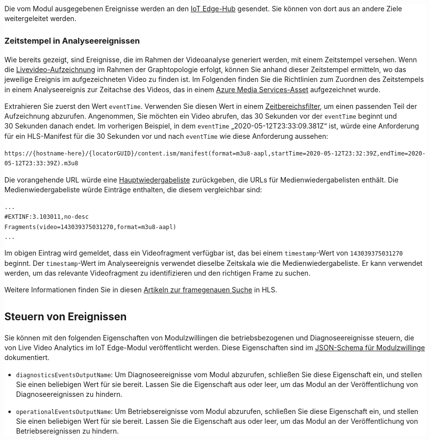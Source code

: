 Die vom Modul ausgegebenen Ereignisse werden an den [IoT Edge-Hub](../../iot-edge/iot-edge-runtime.md#iot-edge-hub) gesendet. Sie können von dort aus an andere Ziele weitergeleitet werden. 

### <a name="timestamps-in-analytic-events"></a>Zeitstempel in Analyseereignissen

Wie bereits gezeigt, sind Ereignisse, die im Rahmen der Videoanalyse generiert werden, mit einem Zeitstempel versehen. Wenn die [Livevideo-Aufzeichnung](video-recording-concept.md) im Rahmen der Graphtopologie erfolgt, können Sie anhand dieser Zeitstempel ermitteln, wo das jeweilige Ereignis im aufgezeichneten Video zu finden ist. Im Folgenden finden Sie die Richtlinien zum Zuordnen des Zeitstempels in einem Analyseereignis zur Zeitachse des Videos, das in einem [Azure Media Services-Asset](terminology.md#asset) aufgezeichnet wurde.

Extrahieren Sie zuerst den Wert `eventTime`. Verwenden Sie diesen Wert in einem [Zeitbereichsfilter](playback-recordings-how-to.md#time-range-filters), um einen passenden Teil der Aufzeichnung abzurufen. Angenommen, Sie möchten ein Video abrufen, das 30 Sekunden vor der `eventTime` beginnt und 30 Sekunden danach endet. Im vorherigen Beispiel, in dem `eventTime` „2020-05-12T23:33:09.381Z“ ist, würde eine Anforderung für ein HLS-Manifest für die 30 Sekunden vor und nach `eventTime` wie diese Anforderung aussehen:

```
https://{hostname-here}/{locatorGUID}/content.ism/manifest(format=m3u8-aapl,startTime=2020-05-12T23:32:39Z,endTime=2020-05-12T23:33:39Z).m3u8
```

Die vorangehende URL würde eine [Hauptwiedergabeliste](https://developer.apple.com/documentation/http_live_streaming/example_playlists_for_http_live_streaming) zurückgeben, die URLs für Medienwiedergabelisten enthält. Die Medienwiedergabeliste würde Einträge enthalten, die diesem vergleichbar sind:

```
...
#EXTINF:3.103011,no-desc
Fragments(video=143039375031270,format=m3u8-aapl)
...
```
Im obigen Eintrag wird gemeldet, dass ein Videofragment verfügbar ist, das bei einem `timestamp`-Wert von `143039375031270` beginnt. Der `timestamp`-Wert im Analyseereignis verwendet dieselbe Zeitskala wie die Medienwiedergabeliste. Er kann verwendet werden, um das relevante Videofragment zu identifizieren und den richtigen Frame zu suchen.

Weitere Informationen finden Sie in diesen [Artikeln zur framegenauen Suche](https://www.bing.com/search?q=frame+accurate+seeking+in+HLS) in HLS.

## <a name="controlling-events"></a>Steuern von Ereignissen

Sie können mit den folgenden Eigenschaften von Modulzwillingen die betriebsbezogenen und Diagnoseereignisse steuern, die von Live Video Analytics im IoT Edge-Modul veröffentlicht werden. Diese Eigenschaften sind im [JSON-Schema für Modulzwillinge](module-twin-configuration-schema.md) dokumentiert.

- `diagnosticsEventsOutputName`: Um Diagnoseereignisse vom Modul abzurufen, schließen Sie diese Eigenschaft ein, und stellen Sie einen beliebigen Wert für sie bereit. Lassen Sie die Eigenschaft aus oder leer, um das Modul an der Veröffentlichung von Diagnoseereignissen zu hindern.
   
- `operationalEventsOutputName`: Um Betriebsereignisse vom Modul abzurufen, schließen Sie diese Eigenschaft ein, und stellen Sie einen beliebigen Wert für sie bereit. Lassen Sie die Eigenschaft aus oder leer, um das Modul an der Veröffentlichung von Betriebsereignissen zu hindern.
   